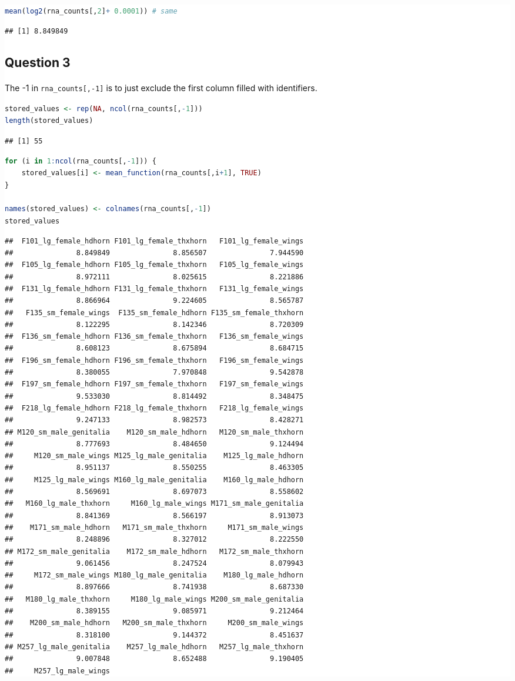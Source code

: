 ```r
mean(log2(rna_counts[,2]+ 0.0001)) # same
```

```
## [1] 8.849849
```

## Question 3
The -1 in `rna_counts[,-1]` is to just exclude the first column filled with identifiers.


```r
stored_values <- rep(NA, ncol(rna_counts[,-1]))
length(stored_values)
```

```
## [1] 55
```

```r
for (i in 1:ncol(rna_counts[,-1])) {
	stored_values[i] <- mean_function(rna_counts[,i+1], TRUE)
}

names(stored_values) <- colnames(rna_counts[,-1])
stored_values
```

```
##  F101_lg_female_hdhorn F101_lg_female_thxhorn   F101_lg_female_wings 
##               8.849849               8.856507               7.944590 
##  F105_lg_female_hdhorn F105_lg_female_thxhorn   F105_lg_female_wings 
##               8.972111               8.025615               8.221886 
##  F131_lg_female_hdhorn F131_lg_female_thxhorn   F131_lg_female_wings 
##               8.866964               9.224605               8.565787 
##   F135_sm_female_wings  F135_sm_female_hdhorn F135_sm_female_thxhorn 
##               8.122295               8.142346               8.720309 
##  F136_sm_female_hdhorn F136_sm_female_thxhorn   F136_sm_female_wings 
##               8.608123               8.675894               8.684715 
##  F196_sm_female_hdhorn F196_sm_female_thxhorn   F196_sm_female_wings 
##               8.380055               7.970848               9.542878 
##  F197_sm_female_hdhorn F197_sm_female_thxhorn   F197_sm_female_wings 
##               9.533030               8.814492               8.348475 
##  F218_lg_female_hdhorn F218_lg_female_thxhorn   F218_lg_female_wings 
##               9.247133               8.982573               8.428271 
## M120_sm_male_genitalia    M120_sm_male_hdhorn   M120_sm_male_thxhorn 
##               8.777693               8.484650               9.124494 
##     M120_sm_male_wings M125_lg_male_genitalia    M125_lg_male_hdhorn 
##               8.951137               8.550255               8.463305 
##     M125_lg_male_wings M160_lg_male_genitalia    M160_lg_male_hdhorn 
##               8.569691               8.697073               8.558602 
##   M160_lg_male_thxhorn     M160_lg_male_wings M171_sm_male_genitalia 
##               8.841369               8.566197               8.913073 
##    M171_sm_male_hdhorn   M171_sm_male_thxhorn     M171_sm_male_wings 
##               8.248896               8.327012               8.222550 
## M172_sm_male_genitalia    M172_sm_male_hdhorn   M172_sm_male_thxhorn 
##               9.061456               8.247524               8.079943 
##     M172_sm_male_wings M180_lg_male_genitalia    M180_lg_male_hdhorn 
##               8.897666               8.741938               8.687330 
##   M180_lg_male_thxhorn     M180_lg_male_wings M200_sm_male_genitalia 
##               8.389155               9.085971               9.212464 
##    M200_sm_male_hdhorn   M200_sm_male_thxhorn     M200_sm_male_wings 
##               8.318100               9.144372               8.451637 
## M257_lg_male_genitalia    M257_lg_male_hdhorn   M257_lg_male_thxhorn 
##               9.007848               8.652488               9.190405 
##     M257_lg_male_wings 
```